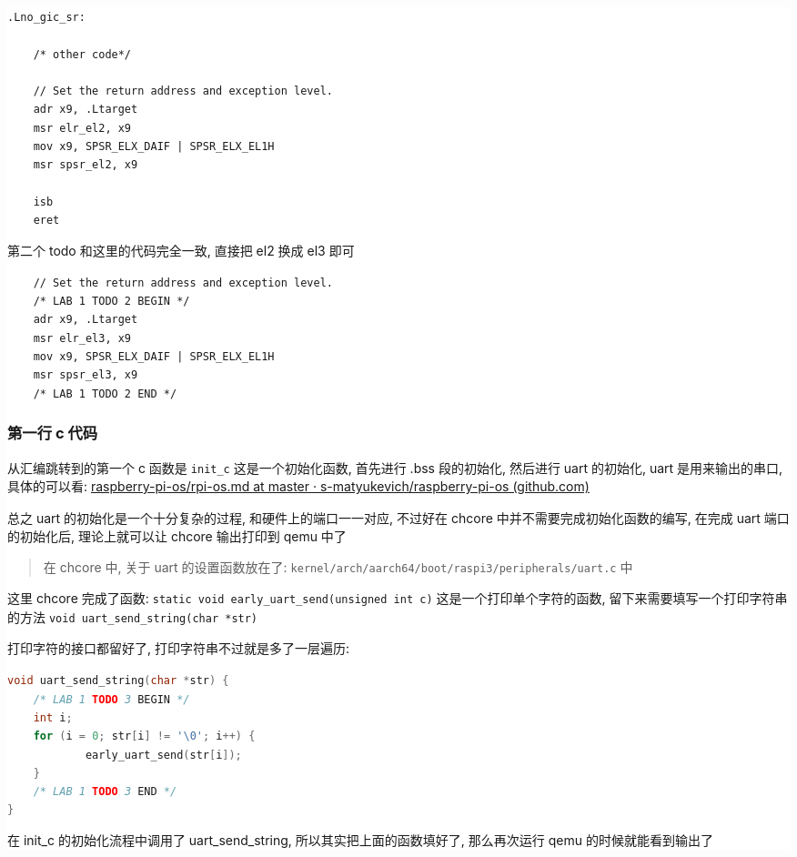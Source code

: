 ```assembly
.Lno_gic_sr:

	/* other code*/

	// Set the return address and exception level.
	adr x9, .Ltarget
	msr elr_el2, x9
	mov x9, SPSR_ELX_DAIF | SPSR_ELX_EL1H
	msr spsr_el2, x9

	isb
	eret
```

第二个 todo 和这里的代码完全一致, 直接把 el2 换成 el3 即可

```assembly
	// Set the return address and exception level.
	/* LAB 1 TODO 2 BEGIN */
	adr x9, .Ltarget
	msr elr_el3, x9
	mov x9, SPSR_ELX_DAIF | SPSR_ELX_EL1H
	msr spsr_el3, x9
	/* LAB 1 TODO 2 END */
```

### 第一行 c 代码

从汇编跳转到的第一个 c 函数是 `init_c` 这是一个初始化函数, 首先进行 .bss 段的初始化, 然后进行 uart 的初始化, uart 是用来输出的串口, 具体的可以看: [raspberry-pi-os/rpi-os.md at master · s-matyukevich/raspberry-pi-os (github.com)](https://github.com/s-matyukevich/raspberry-pi-os/blob/master/docs/lesson01/rpi-os.md#mini-uart-initialization)

总之 uart 的初始化是一个十分复杂的过程, 和硬件上的端口一一对应, 不过好在 chcore 中并不需要完成初始化函数的编写, 在完成 uart 端口的初始化后, 理论上就可以让 chcore 输出打印到 qemu 中了

>   在 chcore 中, 关于 uart 的设置函数放在了: `kernel/arch/aarch64/boot/raspi3/peripherals/uart.c` 中

这里 chcore 完成了函数: `static void early_uart_send(unsigned int c)` 这是一个打印单个字符的函数, 留下来需要填写一个打印字符串的方法 `void uart_send_string(char *str)`

打印字符的接口都留好了, 打印字符串不过就是多了一层遍历:

```c 
void uart_send_string(char *str) {
    /* LAB 1 TODO 3 BEGIN */
	int i;
    for (i = 0; str[i] != '\0'; i++) {
            early_uart_send(str[i]);
    }
    /* LAB 1 TODO 3 END */
}

```

在 init_c 的初始化流程中调用了 uart_send_string, 所以其实把上面的函数填好了, 那么再次运行 qemu 的时候就能看到输出了
